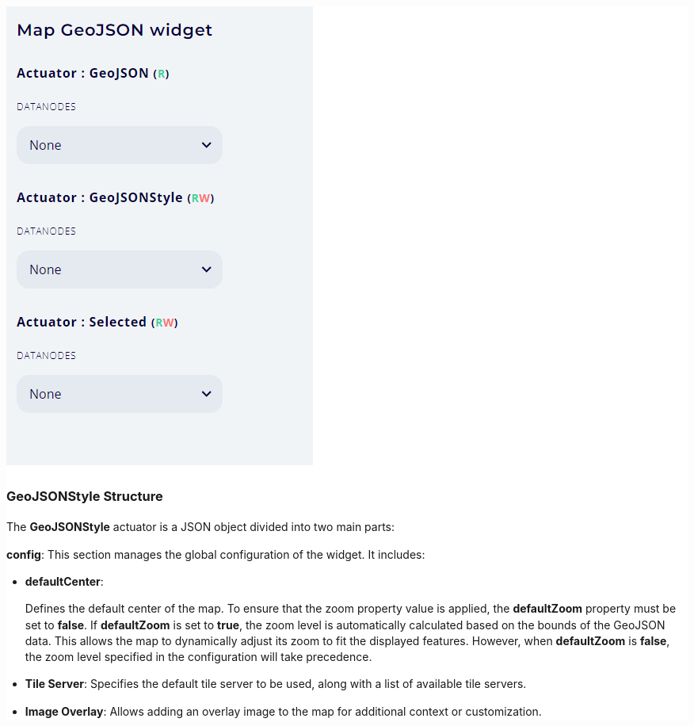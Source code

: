    ![alt text](image.png)

### GeoJSONStyle Structure

The **GeoJSONStyle** actuator is a JSON object divided into two main parts:


**config**: This section manages the global configuration of the widget. It includes:

-   **defaultCenter**: 

    Defines the default center of the map.
    To ensure that the zoom property value is applied, the **defaultZoom** property must be set to **false**.
    If **defaultZoom** is set to **true**, the zoom level is automatically calculated based on the bounds of the GeoJSON data. This allows the map to dynamically adjust its zoom to fit the displayed features. However, when **defaultZoom** is **false**, the zoom level specified in the configuration will take precedence.

-   **Tile Server**: Specifies the default tile server to be used, along with a list of available tile servers.

-   **Image Overlay**: Allows adding an overlay image to the map for additional context or customization.
